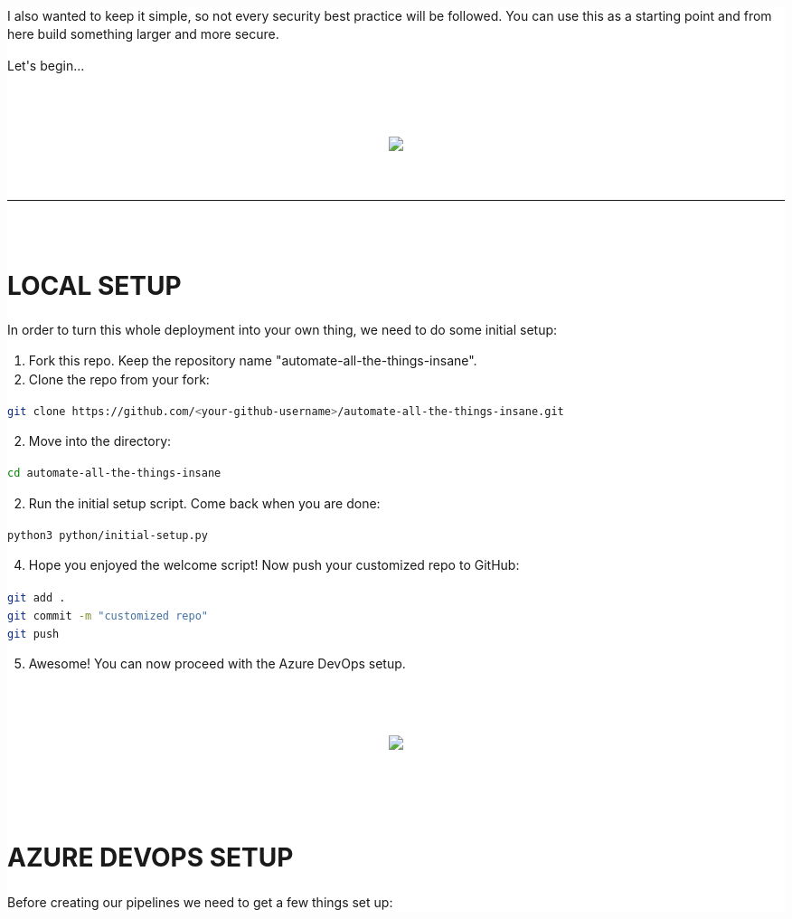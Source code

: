I also wanted to keep it simple, so not every security best practice will be followed. You can use this as a starting point and from here build something larger and more secure.

Let's begin...

<br/>
<br/>
<p title="Automation Everywhere" align="center"> <img width="460" src="https://i.imgur.com/xSmJv0k.png"> </p>
<br/>

---

<br/>

# **LOCAL SETUP**

In order to turn this whole deployment into your own thing, we need to do some initial setup:

1. Fork this repo. Keep the repository name "automate-all-the-things-insane".
1. Clone the repo from your fork:

```bash
git clone https://github.com/<your-github-username>/automate-all-the-things-insane.git
```

2. Move into the directory:

```bash
cd automate-all-the-things-insane
```

2. Run the initial setup script. Come back when you are done:

```bash
python3 python/initial-setup.py
```

4. Hope you enjoyed the welcome script! Now push your customized repo to GitHub:

```bash
git add .
git commit -m "customized repo"
git push
```

5. Awesome! You can now proceed with the Azure DevOps setup.

<br/>
<br/>
<p title="Evil Kermit" align="center"> <img width="650" src="https://i.imgur.com/pIGcI2d.jpg"> </p>
<br/>
<br/>

# **AZURE DEVOPS SETUP**

Before creating our pipelines we need to get a few things set up:<br>
